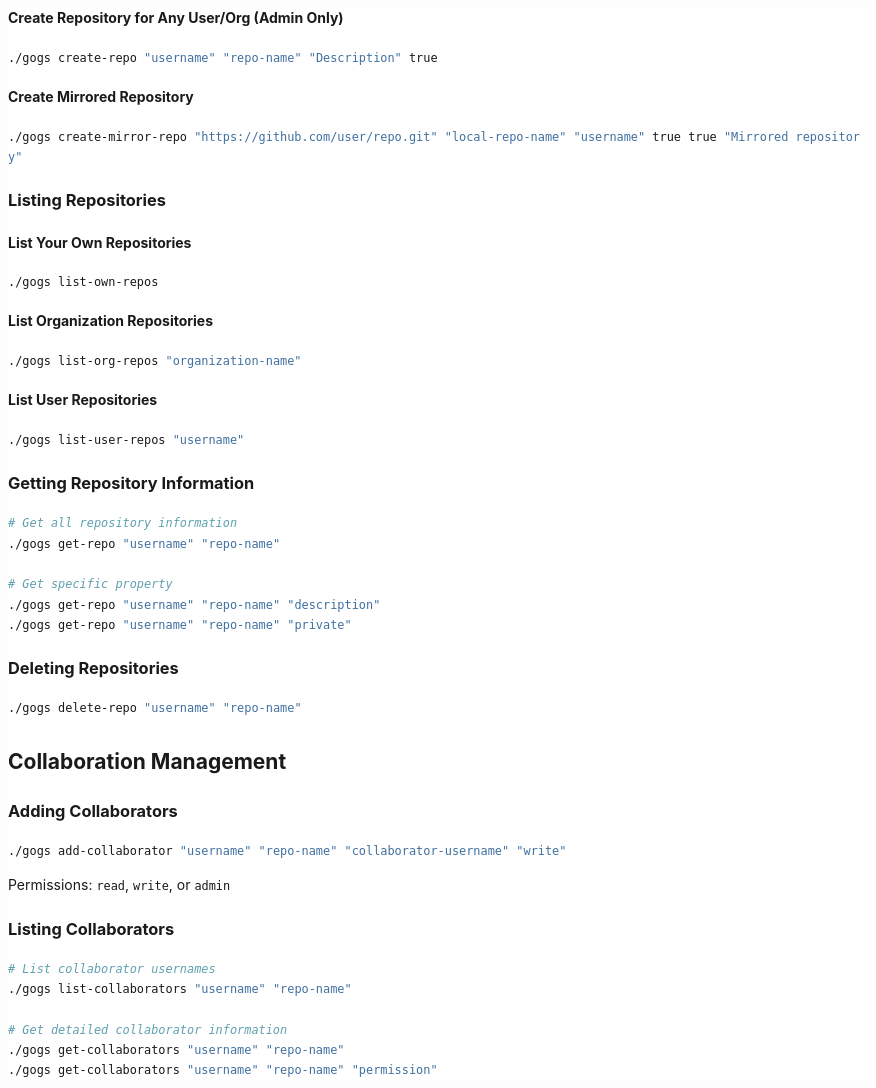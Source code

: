 #### Create Repository for Any User/Org (Admin Only)
```bash
./gogs create-repo "username" "repo-name" "Description" true
```

#### Create Mirrored Repository
```bash
./gogs create-mirror-repo "https://github.com/user/repo.git" "local-repo-name" "username" true true "Mirrored repository"
```

### Listing Repositories

#### List Your Own Repositories
```bash
./gogs list-own-repos
```

#### List Organization Repositories
```bash
./gogs list-org-repos "organization-name"
```

#### List User Repositories
```bash
./gogs list-user-repos "username"
```

### Getting Repository Information
```bash
# Get all repository information
./gogs get-repo "username" "repo-name"

# Get specific property
./gogs get-repo "username" "repo-name" "description"
./gogs get-repo "username" "repo-name" "private"
```

### Deleting Repositories
```bash
./gogs delete-repo "username" "repo-name"
```

## Collaboration Management

### Adding Collaborators
```bash
./gogs add-collaborator "username" "repo-name" "collaborator-username" "write"
```
Permissions: `read`, `write`, or `admin`

### Listing Collaborators
```bash
# List collaborator usernames
./gogs list-collaborators "username" "repo-name"

# Get detailed collaborator information
./gogs get-collaborators "username" "repo-name"
./gogs get-collaborators "username" "repo-name" "permission"
```
